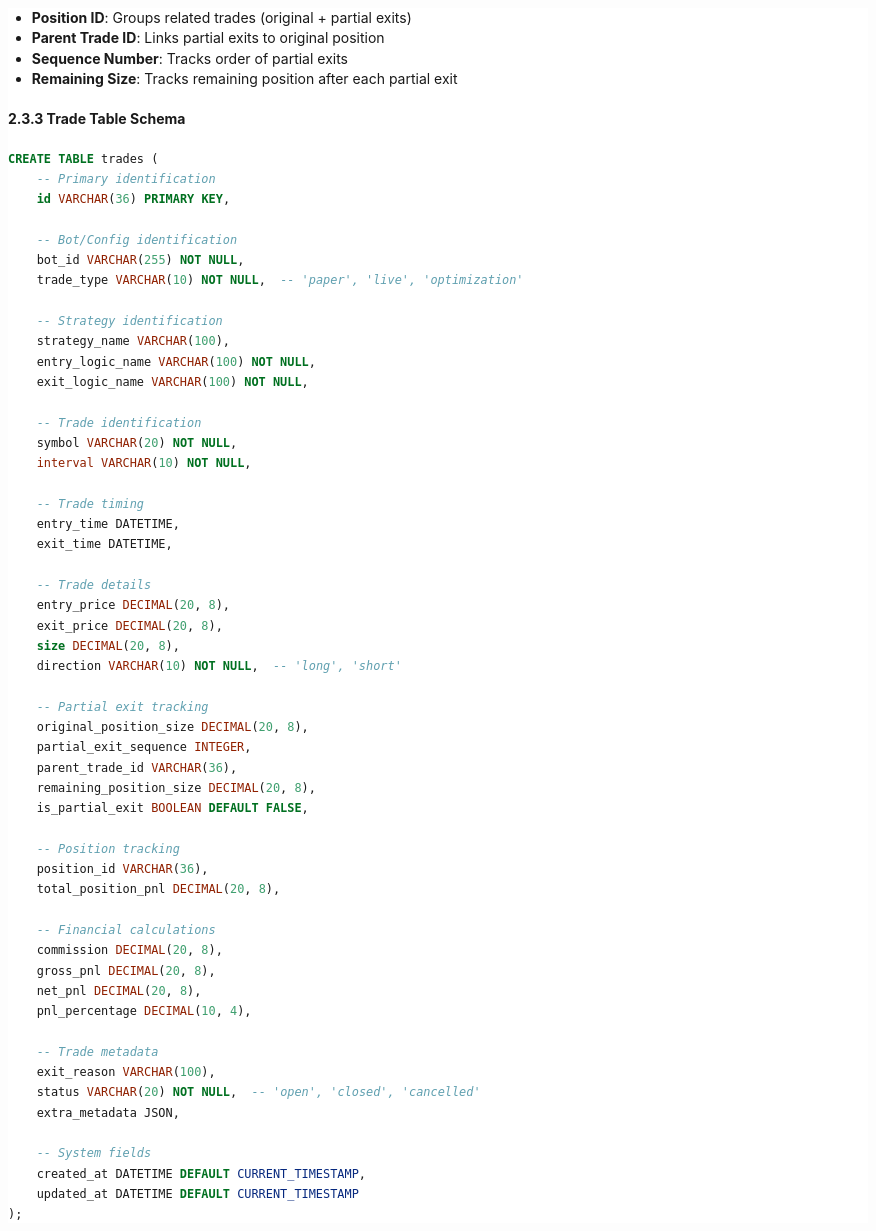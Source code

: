 - **Position ID**: Groups related trades (original + partial exits)
- **Parent Trade ID**: Links partial exits to original position
- **Sequence Number**: Tracks order of partial exits
- **Remaining Size**: Tracks remaining position after each partial exit

#### 2.3.3 Trade Table Schema
```sql
CREATE TABLE trades (
    -- Primary identification
    id VARCHAR(36) PRIMARY KEY,
    
    -- Bot/Config identification
    bot_id VARCHAR(255) NOT NULL,
    trade_type VARCHAR(10) NOT NULL,  -- 'paper', 'live', 'optimization'
    
    -- Strategy identification
    strategy_name VARCHAR(100),
    entry_logic_name VARCHAR(100) NOT NULL,
    exit_logic_name VARCHAR(100) NOT NULL,
    
    -- Trade identification
    symbol VARCHAR(20) NOT NULL,
    interval VARCHAR(10) NOT NULL,
    
    -- Trade timing
    entry_time DATETIME,
    exit_time DATETIME,
    
    -- Trade details
    entry_price DECIMAL(20, 8),
    exit_price DECIMAL(20, 8),
    size DECIMAL(20, 8),
    direction VARCHAR(10) NOT NULL,  -- 'long', 'short'
    
    -- Partial exit tracking
    original_position_size DECIMAL(20, 8),
    partial_exit_sequence INTEGER,
    parent_trade_id VARCHAR(36),
    remaining_position_size DECIMAL(20, 8),
    is_partial_exit BOOLEAN DEFAULT FALSE,
    
    -- Position tracking
    position_id VARCHAR(36),
    total_position_pnl DECIMAL(20, 8),
    
    -- Financial calculations
    commission DECIMAL(20, 8),
    gross_pnl DECIMAL(20, 8),
    net_pnl DECIMAL(20, 8),
    pnl_percentage DECIMAL(10, 4),
    
    -- Trade metadata
    exit_reason VARCHAR(100),
    status VARCHAR(20) NOT NULL,  -- 'open', 'closed', 'cancelled'
    extra_metadata JSON,
    
    -- System fields
    created_at DATETIME DEFAULT CURRENT_TIMESTAMP,
    updated_at DATETIME DEFAULT CURRENT_TIMESTAMP
);
```
